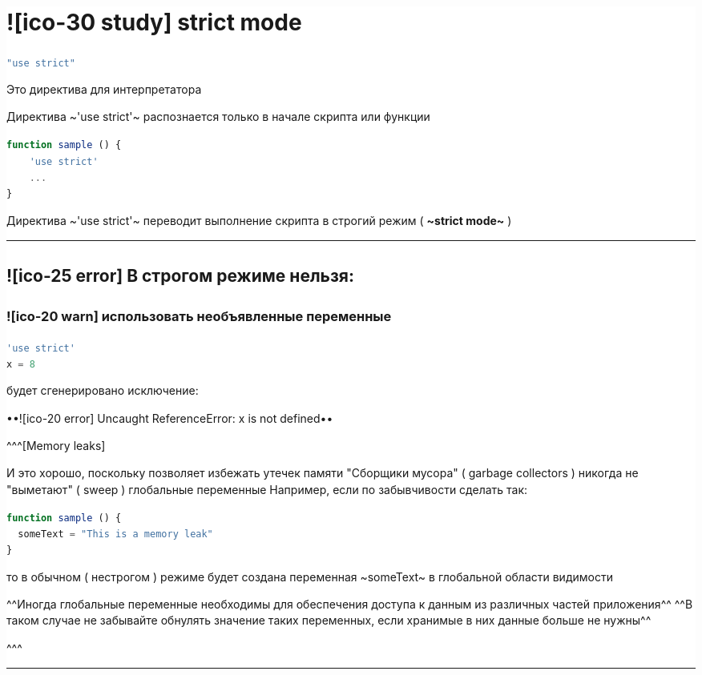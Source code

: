 # ![ico-30 study] strict mode

~~~js
"use strict"
~~~

Это директива для интерпретатора

Директива ~'use strict'~ распознается только в начале скрипта или функции

~~~js
function sample () {
    'use strict'
    ...
}
~~~

Директива ~'use strict'~ переводит выполнение скрипта в строгий режим ( **~strict mode~** )

________________________________________________

## ![ico-25 error] В строгом режиме нельзя:


### ![ico-20 warn] использовать необъявленные переменные 

~~~js
'use strict'
x = 8
~~~

будет сгенерировано исключение: 

••![ico-20 error] Uncaught ReferenceError: x is not defined••

^^^[Memory leaks]

И это хорошо, поскольку позволяет избежать утечек памяти
"Сборщики мусора" ( garbage collectors ) никогда не "выметают" ( sweep ) глобальные переменные
Например, если по забывчивости сделать так:

~~~js
function sample () {
  someText = "This is a memory leak"
}
~~~

то в обычном ( нестрогом ) режиме будет создана переменная ~someText~ в глобальной области видимости

^^Иногда глобальные переменные необходимы для обеспечения доступа к данным из различных частей приложения^^
^^В таком случае не забывайте обнулять значение таких переменных, если хранимые в них данные больше не нужны^^

^^^

_________________________________
